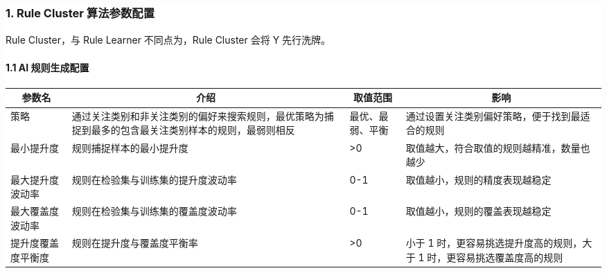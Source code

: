 

### 1. Rule Cluster 算法参数配置

Rule Cluster，与 Rule Learner 不同点为，Rule Cluster 会将 Y 先行洗牌。

#### 1.1 AI 规则生成配置

| 参数名             | 介绍                                                         | 取值范围         | 影响                                                         |
| ------------------ | ------------------------------------------------------------ | ---------------- | ------------------------------------------------------------ |
| 策略               | 通过关注类别和非关注类别的偏好来搜索规则，最优策略为捕捉到最多的包含最关注类别样本的规则，最弱则相反 | 最优、最弱、平衡 | 通过设置关注类别偏好策略，便于找到最适合的规则               |
| 最小提升度         | 规则捕捉样本的最小提升度                                     | >0               | 取值越大，符合取值的规则越精准，数量也越少                   |
| 最大提升度波动率   | 规则在检验集与训练集的提升度波动率                           | 0-1              | 取值越小，规则的精度表现越稳定                               |
| 最大覆盖度波动率   | 规则在检验集与训练集的覆盖度波动率                           | 0-1              | 取值越小，规则的覆盖表现越稳定                               |
| 提升度覆盖度平衡度 | 规则在提升度与覆盖度平衡率                                   | >0               | 小于 1 时，更容易挑选提升度高的规则，大于 1 时，更容易挑选覆盖度高的规则 |
